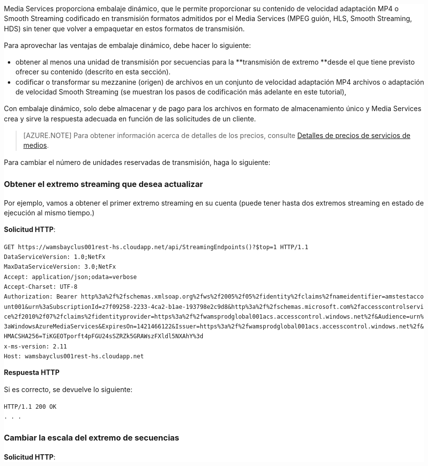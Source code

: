 Media Services proporciona embalaje dinámico, que le permite proporcionar su contenido de velocidad adaptación MP4 o Smooth Streaming codificado en transmisión formatos admitidos por el Media Services (MPEG guión, HLS, Smooth Streaming, HDS) sin tener que volver a empaquetar en estos formatos de transmisión. 

Para aprovechar las ventajas de embalaje dinámico, debe hacer lo siguiente:

- obtener al menos una unidad de transmisión por secuencias para la **transmisión de extremo **desde el que tiene previsto ofrecer su contenido (descrito en esta sección).
- codificar o transformar su mezzanine (origen) de archivos en un conjunto de velocidad adaptación MP4 archivos o adaptación de velocidad Smooth Streaming (se muestran los pasos de codificación más adelante en este tutorial),  

Con embalaje dinámico, solo debe almacenar y de pago para los archivos en formato de almacenamiento único y Media Services crea y sirve la respuesta adecuada en función de las solicitudes de un cliente. 


>[AZURE.NOTE] Para obtener información acerca de detalles de los precios, consulte [Detalles de precios de servicios de medios](http://go.microsoft.com/fwlink/?LinkId=275107).

Para cambiar el número de unidades reservadas de transmisión, haga lo siguiente:
    
### <a name="get-the-streaming-endpoint-you-want-to-update"></a>Obtener el extremo streaming que desea actualizar

Por ejemplo, vamos a obtener el primer extremo streaming en su cuenta (puede tener hasta dos extremos streaming en estado de ejecución al mismo tiempo.)

**Solicitud HTTP**:

    GET https://wamsbayclus001rest-hs.cloudapp.net/api/StreamingEndpoints()?$top=1 HTTP/1.1
    DataServiceVersion: 1.0;NetFx
    MaxDataServiceVersion: 3.0;NetFx
    Accept: application/json;odata=verbose
    Accept-Charset: UTF-8
    Authorization: Bearer http%3a%2f%2fschemas.xmlsoap.org%2fws%2f2005%2f05%2fidentity%2fclaims%2fnameidentifier=amstestaccount001&urn%3aSubscriptionId=z7f09258-2233-4ca2-b1ae-193798e2c9d8&http%3a%2f%2fschemas.microsoft.com%2faccesscontrolservice%2f2010%2f07%2fclaims%2fidentityprovider=https%3a%2f%2fwamsprodglobal001acs.accesscontrol.windows.net%2f&Audience=urn%3aWindowsAzureMediaServices&ExpiresOn=1421466122&Issuer=https%3a%2f%2fwamsprodglobal001acs.accesscontrol.windows.net%2f&HMACSHA256=TiKGEOTporft4pFGU24sSZRZk5GRAWszFXldl5NXAhY%3d
    x-ms-version: 2.11
    Host: wamsbayclus001rest-hs.cloudapp.net

**Respuesta HTTP**
    
Si es correcto, se devuelve lo siguiente:
    
    HTTP/1.1 200 OK
    . . . 
    
### <a name="scale-the-streaming-endpoint"></a>Cambiar la escala del extremo de secuencias
 
**Solicitud HTTP**:
